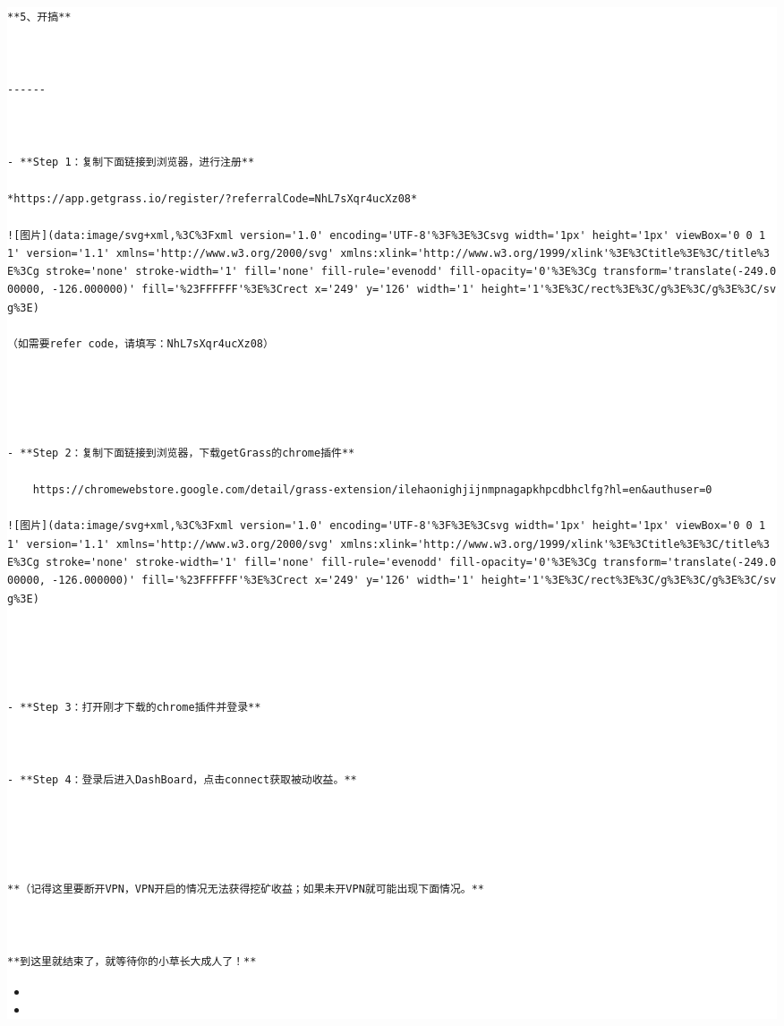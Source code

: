 	

	

	

	

	

	

	**5、开搞**

	

	------

	

	- **Step 1：复制下面链接到浏览器，进行注册**

	*https://app.getgrass.io/register/?referralCode=NhL7sXqr4ucXz08*

	![图片](data:image/svg+xml,%3C%3Fxml version='1.0' encoding='UTF-8'%3F%3E%3Csvg width='1px' height='1px' viewBox='0 0 1 1' version='1.1' xmlns='http://www.w3.org/2000/svg' xmlns:xlink='http://www.w3.org/1999/xlink'%3E%3Ctitle%3E%3C/title%3E%3Cg stroke='none' stroke-width='1' fill='none' fill-rule='evenodd' fill-opacity='0'%3E%3Cg transform='translate(-249.000000, -126.000000)' fill='%23FFFFFF'%3E%3Crect x='249' y='126' width='1' height='1'%3E%3C/rect%3E%3C/g%3E%3C/g%3E%3C/svg%3E)

	（如需要refer code，请填写：NhL7sXqr4ucXz08）

	

	

	- **Step 2：复制下面链接到浏览器，下载getGrass的chrome插件**

		https://chromewebstore.google.com/detail/grass-extension/ilehaonighjijnmpnagapkhpcdbhclfg?hl=en&authuser=0

	![图片](data:image/svg+xml,%3C%3Fxml version='1.0' encoding='UTF-8'%3F%3E%3Csvg width='1px' height='1px' viewBox='0 0 1 1' version='1.1' xmlns='http://www.w3.org/2000/svg' xmlns:xlink='http://www.w3.org/1999/xlink'%3E%3Ctitle%3E%3C/title%3E%3Cg stroke='none' stroke-width='1' fill='none' fill-rule='evenodd' fill-opacity='0'%3E%3Cg transform='translate(-249.000000, -126.000000)' fill='%23FFFFFF'%3E%3Crect x='249' y='126' width='1' height='1'%3E%3C/rect%3E%3C/g%3E%3C/g%3E%3C/svg%3E)

	

	

	- **Step 3：打开刚才下载的chrome插件并登录**

		

	- **Step 4：登录后进入DashBoard，点击connect获取被动收益。**

		

	

	**（记得这里要断开VPN，VPN开启的情况无法获得挖矿收益；如果未开VPN就可能出现下面情况。**

	

	**到这里就结束了，就等待你的小草长大成人了！**

- 

- 





